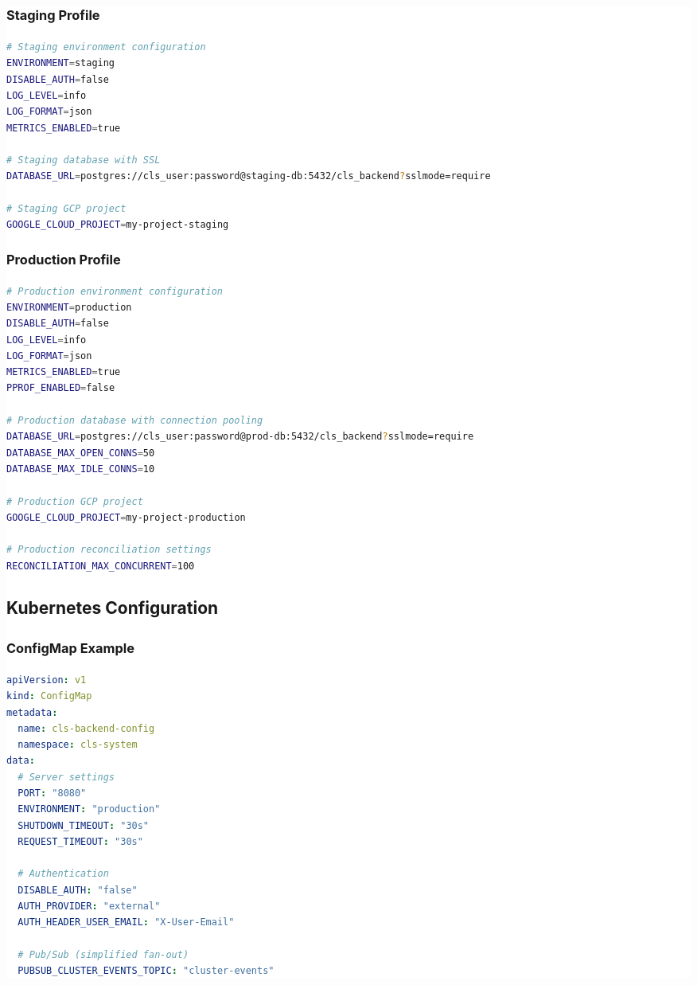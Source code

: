 ### Staging Profile

```bash
# Staging environment configuration
ENVIRONMENT=staging
DISABLE_AUTH=false
LOG_LEVEL=info
LOG_FORMAT=json
METRICS_ENABLED=true

# Staging database with SSL
DATABASE_URL=postgres://cls_user:password@staging-db:5432/cls_backend?sslmode=require

# Staging GCP project
GOOGLE_CLOUD_PROJECT=my-project-staging
```

### Production Profile

```bash
# Production environment configuration
ENVIRONMENT=production
DISABLE_AUTH=false
LOG_LEVEL=info
LOG_FORMAT=json
METRICS_ENABLED=true
PPROF_ENABLED=false

# Production database with connection pooling
DATABASE_URL=postgres://cls_user:password@prod-db:5432/cls_backend?sslmode=require
DATABASE_MAX_OPEN_CONNS=50
DATABASE_MAX_IDLE_CONNS=10

# Production GCP project
GOOGLE_CLOUD_PROJECT=my-project-production

# Production reconciliation settings
RECONCILIATION_MAX_CONCURRENT=100
```

## Kubernetes Configuration

### ConfigMap Example

```yaml
apiVersion: v1
kind: ConfigMap
metadata:
  name: cls-backend-config
  namespace: cls-system
data:
  # Server settings
  PORT: "8080"
  ENVIRONMENT: "production"
  SHUTDOWN_TIMEOUT: "30s"
  REQUEST_TIMEOUT: "30s"

  # Authentication
  DISABLE_AUTH: "false"
  AUTH_PROVIDER: "external"
  AUTH_HEADER_USER_EMAIL: "X-User-Email"

  # Pub/Sub (simplified fan-out)
  PUBSUB_CLUSTER_EVENTS_TOPIC: "cluster-events"
```